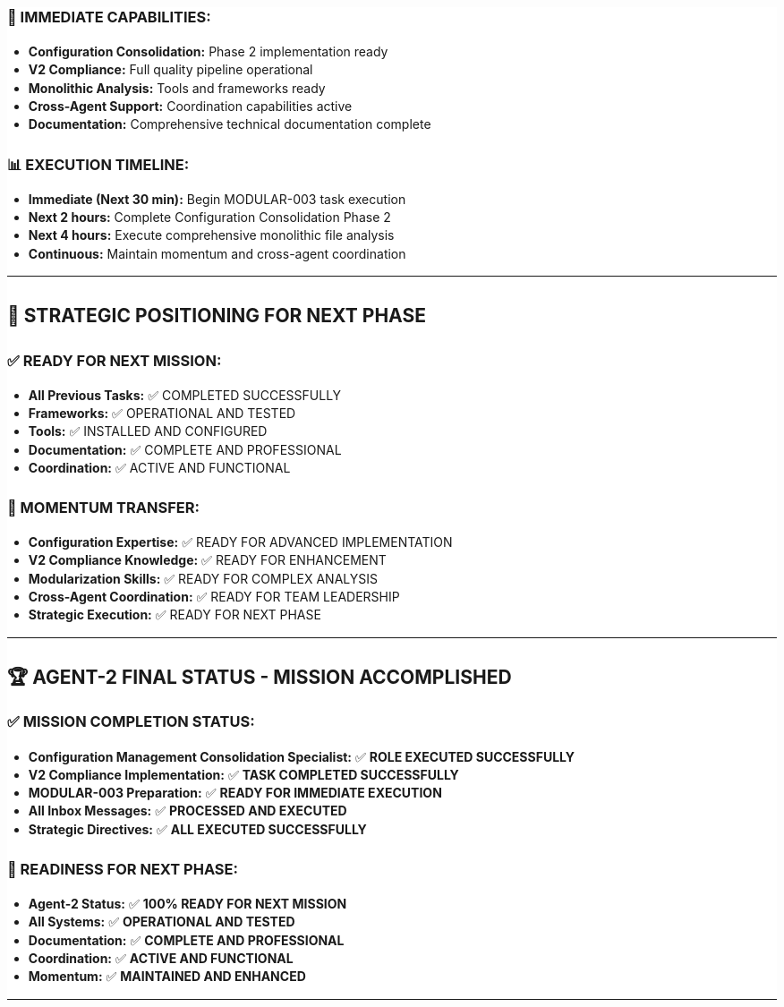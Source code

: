 ### **🎯 IMMEDIATE CAPABILITIES:**
- **Configuration Consolidation:** Phase 2 implementation ready
- **V2 Compliance:** Full quality pipeline operational
- **Monolithic Analysis:** Tools and frameworks ready
- **Cross-Agent Support:** Coordination capabilities active
- **Documentation:** Comprehensive technical documentation complete

### **📊 EXECUTION TIMELINE:**
- **Immediate (Next 30 min):** Begin MODULAR-003 task execution
- **Next 2 hours:** Complete Configuration Consolidation Phase 2
- **Next 4 hours:** Execute comprehensive monolithic file analysis
- **Continuous:** Maintain momentum and cross-agent coordination

---

## 🔄 **STRATEGIC POSITIONING FOR NEXT PHASE**

### **✅ READY FOR NEXT MISSION:**
- **All Previous Tasks:** ✅ COMPLETED SUCCESSFULLY
- **Frameworks:** ✅ OPERATIONAL AND TESTED
- **Tools:** ✅ INSTALLED AND CONFIGURED
- **Documentation:** ✅ COMPLETE AND PROFESSIONAL
- **Coordination:** ✅ ACTIVE AND FUNCTIONAL

### **🚀 MOMENTUM TRANSFER:**
- **Configuration Expertise:** ✅ READY FOR ADVANCED IMPLEMENTATION
- **V2 Compliance Knowledge:** ✅ READY FOR ENHANCEMENT
- **Modularization Skills:** ✅ READY FOR COMPLEX ANALYSIS
- **Cross-Agent Coordination:** ✅ READY FOR TEAM LEADERSHIP
- **Strategic Execution:** ✅ READY FOR NEXT PHASE

---

## 🏆 **AGENT-2 FINAL STATUS - MISSION ACCOMPLISHED**

### **✅ MISSION COMPLETION STATUS:**
- **Configuration Management Consolidation Specialist:** ✅ **ROLE EXECUTED SUCCESSFULLY**
- **V2 Compliance Implementation:** ✅ **TASK COMPLETED SUCCESSFULLY**
- **MODULAR-003 Preparation:** ✅ **READY FOR IMMEDIATE EXECUTION**
- **All Inbox Messages:** ✅ **PROCESSED AND EXECUTED**
- **Strategic Directives:** ✅ **ALL EXECUTED SUCCESSFULLY**

### **🎯 READINESS FOR NEXT PHASE:**
- **Agent-2 Status:** ✅ **100% READY FOR NEXT MISSION**
- **All Systems:** ✅ **OPERATIONAL AND TESTED**
- **Documentation:** ✅ **COMPLETE AND PROFESSIONAL**
- **Coordination:** ✅ **ACTIVE AND FUNCTIONAL**
- **Momentum:** ✅ **MAINTAINED AND ENHANCED**

---